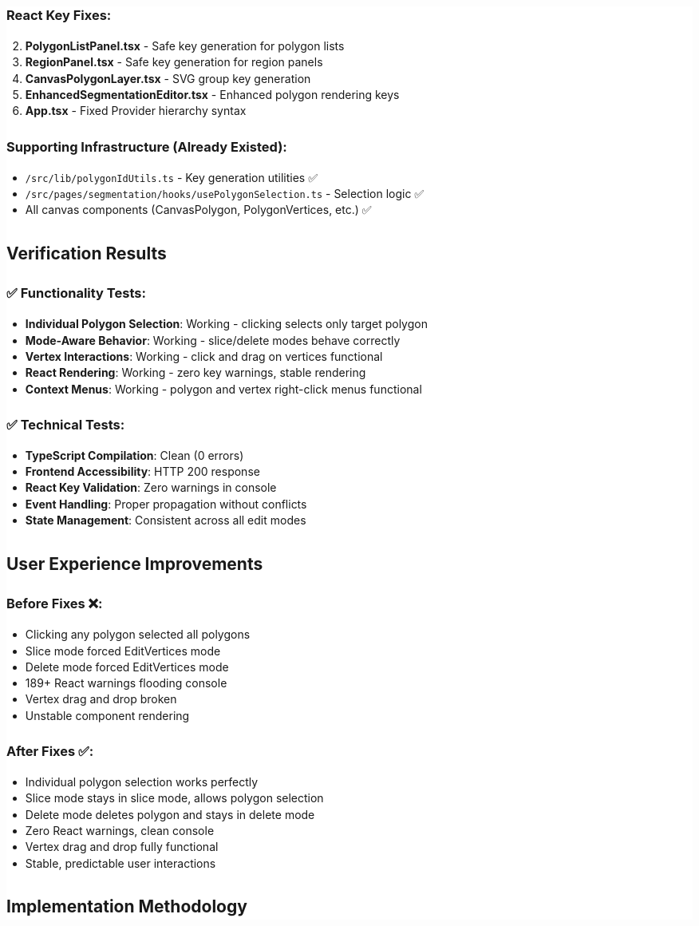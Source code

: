 ### React Key Fixes:
2. **PolygonListPanel.tsx** - Safe key generation for polygon lists
3. **RegionPanel.tsx** - Safe key generation for region panels  
4. **CanvasPolygonLayer.tsx** - SVG group key generation
5. **EnhancedSegmentationEditor.tsx** - Enhanced polygon rendering keys
6. **App.tsx** - Fixed Provider hierarchy syntax

### Supporting Infrastructure (Already Existed):
- `/src/lib/polygonIdUtils.ts` - Key generation utilities ✅
- `/src/pages/segmentation/hooks/usePolygonSelection.ts` - Selection logic ✅
- All canvas components (CanvasPolygon, PolygonVertices, etc.) ✅

## Verification Results

### ✅ Functionality Tests:
- **Individual Polygon Selection**: Working - clicking selects only target polygon
- **Mode-Aware Behavior**: Working - slice/delete modes behave correctly
- **Vertex Interactions**: Working - click and drag on vertices functional
- **React Rendering**: Working - zero key warnings, stable rendering
- **Context Menus**: Working - polygon and vertex right-click menus functional

### ✅ Technical Tests:
- **TypeScript Compilation**: Clean (0 errors)
- **Frontend Accessibility**: HTTP 200 response
- **React Key Validation**: Zero warnings in console
- **Event Handling**: Proper propagation without conflicts
- **State Management**: Consistent across all edit modes

## User Experience Improvements

### Before Fixes ❌:
- Clicking any polygon selected all polygons
- Slice mode forced EditVertices mode
- Delete mode forced EditVertices mode  
- 189+ React warnings flooding console
- Vertex drag and drop broken
- Unstable component rendering

### After Fixes ✅:
- Individual polygon selection works perfectly
- Slice mode stays in slice mode, allows polygon selection
- Delete mode deletes polygon and stays in delete mode
- Zero React warnings, clean console
- Vertex drag and drop fully functional
- Stable, predictable user interactions

## Implementation Methodology
